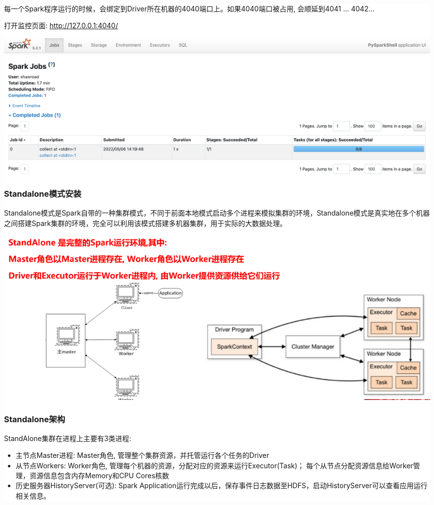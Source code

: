 每一个Spark程序运行的时候，会绑定到Driver所在机器的4040端口上。如果4040端口被占用, 会顺延到4041 ... 4042...

打开监控页面: http://127.0.0.1:4040/

![image-20220506142303738](spark_notebook.assets/image-20220506142303738.png)

### Standalone模式安装

Standalone模式是Spark自带的一种集群模式，不同于前面本地模式启动多个进程来模拟集群的环境，Standalone模式是真实地在多个机器之间搭建Spark集群的环境，完全可以利用该模式搭建多机器集群，用于实际的大数据处理。

![image-20220506142535264](spark_notebook.assets/image-20220506142535264.png)

### Standalone架构

StandAlone集群在进程上主要有3类进程: 

- 主节点Master进程: Master角色, 管理整个集群资源，并托管运行各个任务的Driver
- 从节点Workers: Worker角色, 管理每个机器的资源，分配对应的资源来运行Executor(Task)； 每个从节点分配资源信息给Worker管理，资源信息包含内存Memory和CPU Cores核数
- 历史服务器HistoryServer(可选): Spark Application运行完成以后，保存事件日志数据至HDFS，启动HistoryServer可以查看应用运行相关信息。

